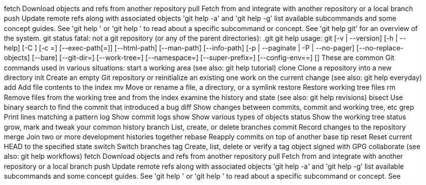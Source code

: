    fetch Download objects and refs from another 
repository
   pull Fetch from and integrate with another 
repository or a local branch
   push Update remote refs along with associated 
objects 'git help -a' and 'git help -g' list 
available subcommands and some concept guides. See 
'git help <command>' or 'git help <concept>' to 
read about a specific subcommand or concept. See 
'git help git' for an overview of the system. git 
status fatal: not a git repository (or any of the 
parent directories): .git git help usage: git [-v 
| --version] [-h | --help] [-C <path>] [-c 
<name>=<value>]
           [--exec-path[=<path>]] [--html-path] 
[--man-path] [--info-path]
           [-p | --paginate | -P | --no-pager] 
[--no-replace-objects] [--bare]
           [--git-dir=<path>] [--work-tree=<path>] 
[--namespace=<name>]
           [--super-prefix=<path>] 
[--config-env=<name>=<envvar>]
           <command> [<args>] These are common Git 
commands used in various situations: start a 
working area (see also: git help tutorial)
   clone Clone a repository into a new directory
   init      Create an empty Git repository or 
reinitialize an existing one work on the current 
change (see also: git help everyday)
   add Add file contents to the index
   mv        Move or rename a file, a directory, 
or a symlink
   restore Restore working tree files
   rm        Remove files from the working tree 
and from the index examine the history and state 
(see also: git help revisions)
   bisect Use binary search to find the commit 
that introduced a bug
   diff Show changes between commits, commit and 
working tree, etc
   grep Print lines matching a pattern log Show 
   commit logs show Show various types of objects 
   status Show the working tree status
grow, mark and tweak your common history
   branch List, create, or delete branches commit 
   Record changes to the repository
   merge     Join two or more development 
histories together
   rebase Reapply commits on top of another base 
tip
   reset Reset current HEAD to the specified state 
   switch Switch branches
   tag       Create, list, delete or verify a tag 
object signed with GPG collaborate (see also: git 
help workflows)
   fetch Download objects and refs from another 
repository
   pull Fetch from and integrate with another 
repository or a local branch
   push Update remote refs along with associated 
objects 'git help -a' and 'git help -g' list 
available subcommands and some concept guides. See 
'git help <command>' or 'git help <concept>' to 
read about a specific subcommand or concept. See 
